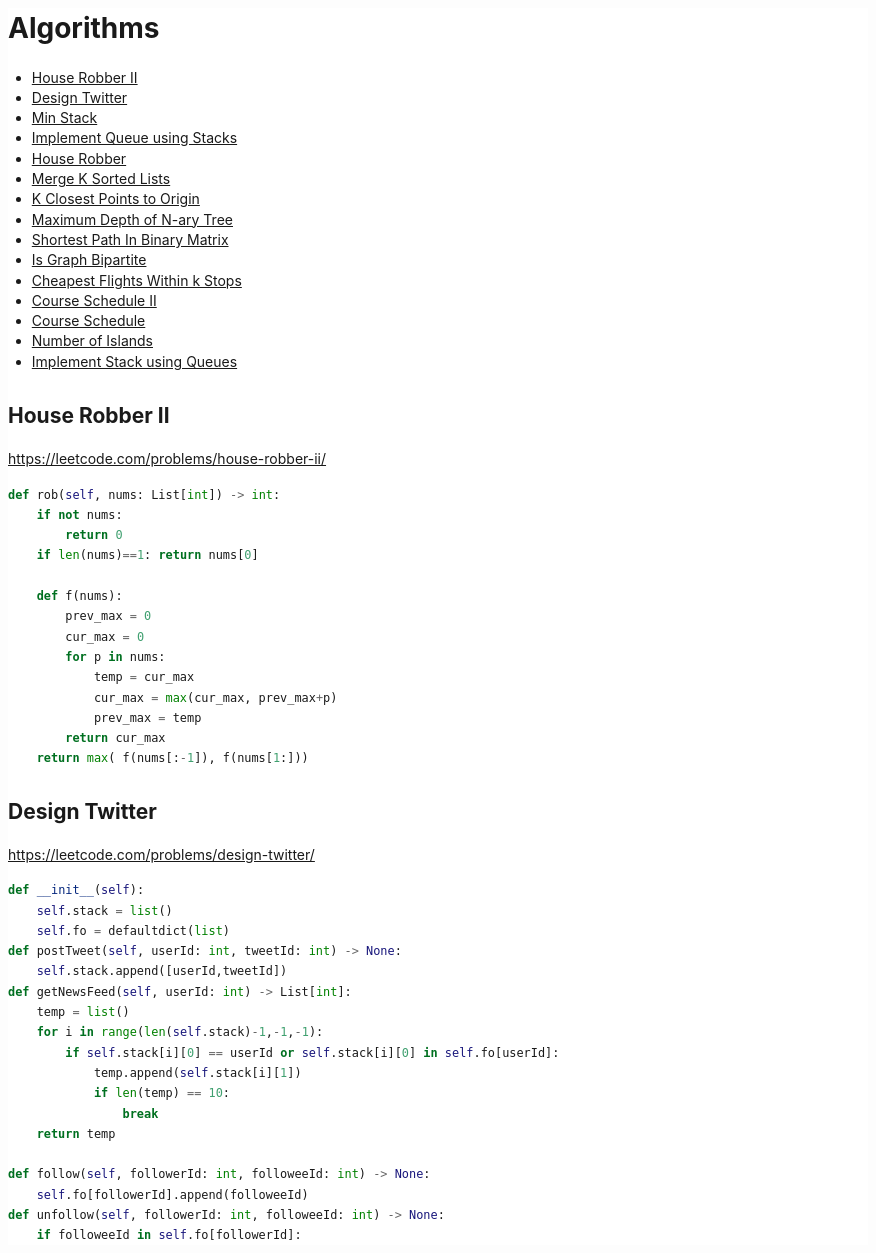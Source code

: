 # Algorithms

+ [House Robber II](#house-robber-ii)
+ [Design Twitter](#design-twitter)
+ [Min Stack](#min-stack)
+ [Implement Queue using Stacks](#implement-queue-using-stacks)
+ [House Robber](#house-robber)
+ [Merge K Sorted Lists](#merge-k-sorted-lists)
+ [K Closest Points to Origin](#k-closest-points-to-origin)
+ [Maximum Depth of N-ary Tree](#maximum-depth-of-n-ary-tree)
+ [Shortest Path In Binary Matrix](#shortest-path-in-binary-matrix)
+ [Is Graph Bipartite](#is-graph-bipartite)
+ [Cheapest Flights Within k Stops](#cheapest-flights-within-k-stops)
+ [Course Schedule II](#course-schedule-ii)
+ [Course Schedule](#course-schedule)
+ [Number of Islands](#number-of-islands)
+ [Implement Stack using Queues](#implement-stack-using-queues)


## House Robber II

https://leetcode.com/problems/house-robber-ii/

```python
def rob(self, nums: List[int]) -> int:
    if not nums: 
        return 0
    if len(nums)==1: return nums[0]
        
    def f(nums):
        prev_max = 0
        cur_max = 0
        for p in nums:
            temp = cur_max
            cur_max = max(cur_max, prev_max+p)
            prev_max = temp
        return cur_max  
    return max( f(nums[:-1]), f(nums[1:]))
```


## Design Twitter

https://leetcode.com/problems/design-twitter/

```python
def __init__(self):
    self.stack = list()
    self.fo = defaultdict(list)
def postTweet(self, userId: int, tweetId: int) -> None:
    self.stack.append([userId,tweetId]) 
def getNewsFeed(self, userId: int) -> List[int]:
    temp = list()
    for i in range(len(self.stack)-1,-1,-1):
        if self.stack[i][0] == userId or self.stack[i][0] in self.fo[userId]:
            temp.append(self.stack[i][1])
            if len(temp) == 10:
                break
    return temp 
        
def follow(self, followerId: int, followeeId: int) -> None:
    self.fo[followerId].append(followeeId)
def unfollow(self, followerId: int, followeeId: int) -> None:
    if followeeId in self.fo[followerId]:
```